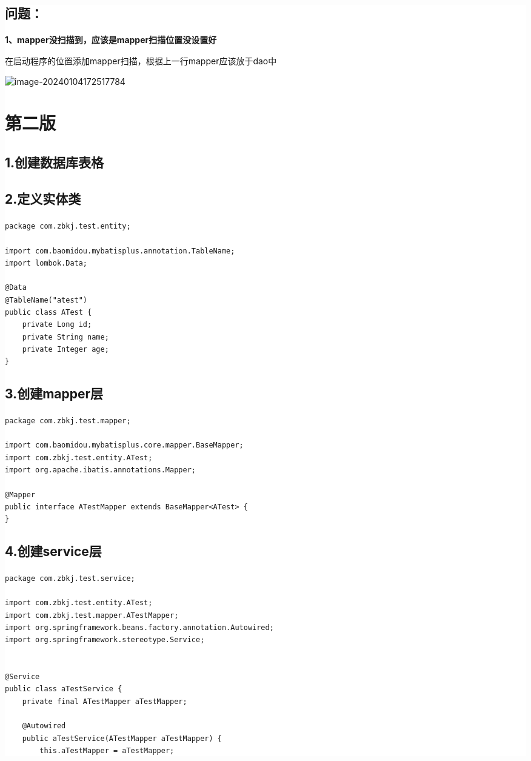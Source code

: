 ## 问题：

**1、mapper没扫描到，应该是mapper扫描位置没设置好**

在启动程序的位置添加mapper扫描，根据上一行mapper应该放于dao中

![image-20240104172517784](C:\Users\17209\AppData\Roaming\Typora\typora-user-images\image-20240104172517784.png)



# 第二版

## 1.创建数据库表格

## 2.定义实体类

```
package com.zbkj.test.entity;

import com.baomidou.mybatisplus.annotation.TableName;
import lombok.Data;

@Data
@TableName("atest")
public class ATest {
    private Long id;
    private String name;
    private Integer age;
}
```

## 3.创建mapper层

```
package com.zbkj.test.mapper;

import com.baomidou.mybatisplus.core.mapper.BaseMapper;
import com.zbkj.test.entity.ATest;
import org.apache.ibatis.annotations.Mapper;

@Mapper
public interface ATestMapper extends BaseMapper<ATest> {
}
```

## 4.创建service层

```
package com.zbkj.test.service;

import com.zbkj.test.entity.ATest;
import com.zbkj.test.mapper.ATestMapper;
import org.springframework.beans.factory.annotation.Autowired;
import org.springframework.stereotype.Service;


@Service
public class aTestService {
    private final ATestMapper aTestMapper;

    @Autowired
    public aTestService(ATestMapper aTestMapper) {
        this.aTestMapper = aTestMapper;
```